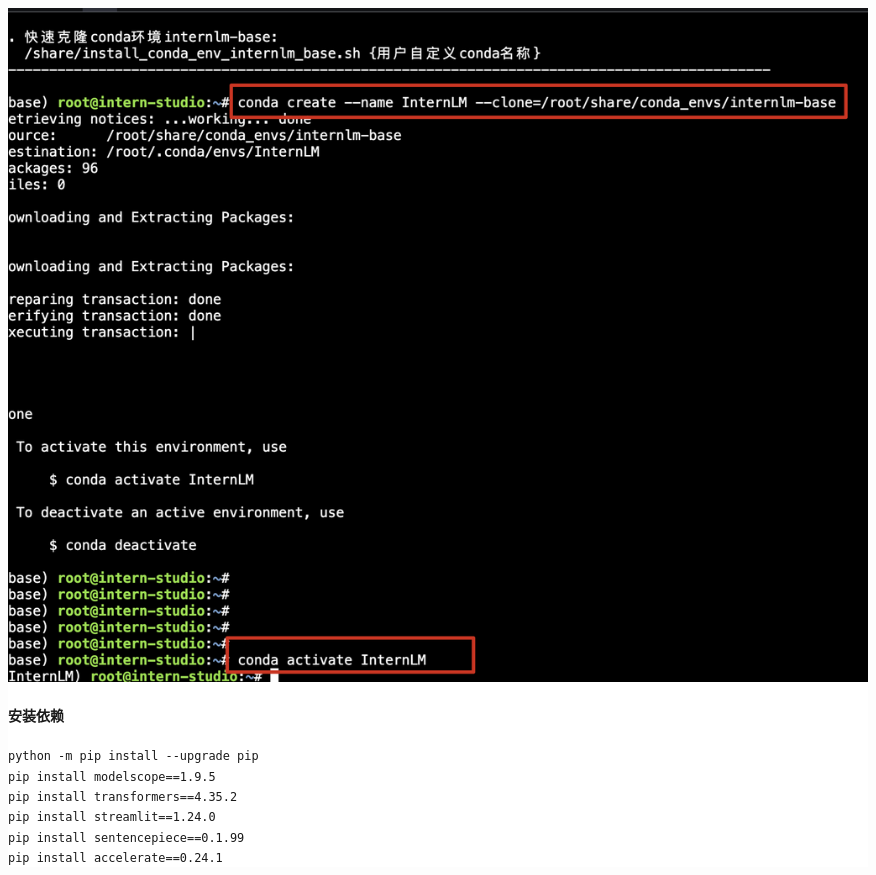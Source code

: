 ![image-20240110153125607](img/TASK3//image-20240110153125607.png)



#### 安装依赖

````
python -m pip install --upgrade pip
pip install modelscope==1.9.5
pip install transformers==4.35.2
pip install streamlit==1.24.0
pip install sentencepiece==0.1.99
pip install accelerate==0.24.1
````
